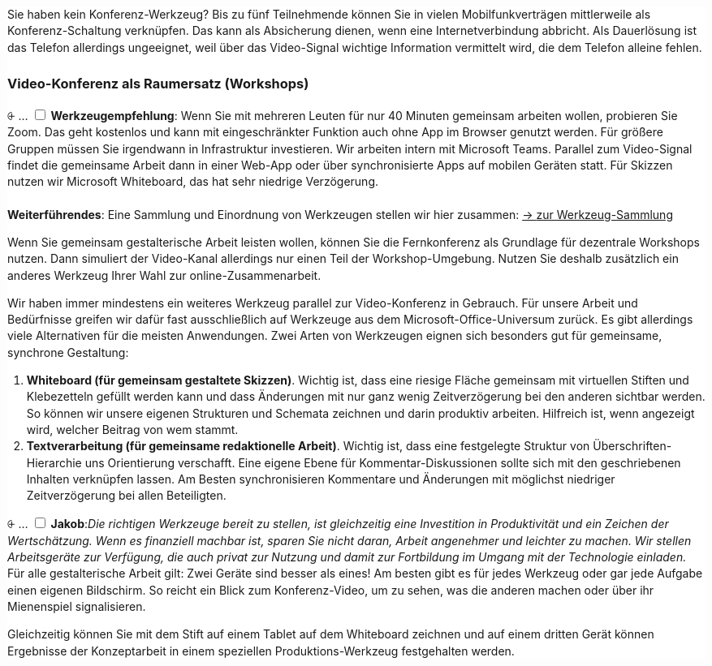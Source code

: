 Sie haben kein Konferenz-Werkzeug? Bis zu fünf Teilnehmende können Sie in vielen Mobilfunkverträgen mittlerweile als Konferenz-Schaltung verknüpfen. Das kann als Absicherung dienen, wenn eine Internetverbindung abbricht. Als Dauerlösung ist das Telefon allerdings ungeeignet, weil über das Video-Signal wichtige Information vermittelt wird, die dem Telefon alleine fehlen.


### Video-Konferenz als Raumersatz (Workshops)

<label for="17" class="margin-toggle">⨭ …</label>
<input type="checkbox" id="17" class="margin-toggle"/>
<span class="marginnote">**Werkzeugempfehlung**: Wenn Sie mit mehreren Leuten für nur 40 Minuten gemeinsam arbeiten wollen, probieren Sie Zoom. Das geht kostenlos und kann mit eingeschränkter Funktion auch ohne App im Browser genutzt werden. Für größere Gruppen müssen Sie irgendwann in Infrastruktur investieren. Wir arbeiten intern mit Microsoft Teams. Parallel zum Video-Signal findet die gemeinsame Arbeit dann in einer Web-App oder über synchronisierte Apps auf mobilen Geräten statt. Für Skizzen nutzen wir Microsoft Whiteboard, das hat sehr niedrige Verzögerung. <br><br>
**Weiterführendes**: Eine Sammlung und Einordnung von Werkzeugen stellen wir hier zusammen: <a href="/werkzeugsammlung/" title="mehr über Werkzeuge für Fernarbeit erfahren"><span aria-hidden="true">→ </span>zur Werkzeug-Sammlung</a>
</span>

Wenn Sie gemeinsam gestalterische Arbeit leisten wollen, können Sie die Fernkonferenz als Grundlage für dezentrale Workshops nutzen. Dann simuliert der Video-Kanal allerdings nur einen Teil der Workshop-Umgebung. Nutzen Sie deshalb zusätzlich ein anderes Werkzeug Ihrer Wahl zur online-Zusammenarbeit.

Wir haben immer mindestens ein weiteres Werkzeug parallel zur Video-Konferenz in Gebrauch. Für unsere Arbeit und Bedürfnisse greifen wir dafür fast ausschließlich auf Werkzeuge aus dem Microsoft-Office-Universum zurück. Es gibt allerdings viele Alternativen für die meisten Anwendungen. Zwei Arten von Werkzeugen eignen sich besonders gut für gemeinsame, synchrone Gestaltung:

1. **Whiteboard (für gemeinsam gestaltete Skizzen)**. Wichtig ist, dass eine riesige Fläche gemeinsam mit virtuellen Stiften und Klebezetteln gefüllt werden kann und dass Änderungen mit nur ganz wenig Zeitverzögerung bei den anderen sichtbar werden. So können wir unsere eigenen Strukturen und Schemata zeichnen und darin produktiv arbeiten. Hilfreich ist, wenn angezeigt wird, welcher Beitrag von wem stammt.
2. **Textverarbeitung (für gemeinsame redaktionelle Arbeit)**. Wichtig ist, dass eine festgelegte Struktur von Überschriften-Hierarchie uns Orientierung verschafft. Eine eigene Ebene für Kommentar-Diskussionen sollte sich mit den geschriebenen Inhalten verknüpfen lassen. Am Besten synchronisieren Kommentare und Änderungen mit möglichst niedriger Zeitverzögerung bei allen Beteiligten.


<label for="18" class="margin-toggle">⨭ …</label>
<input type="checkbox" id="18" class="margin-toggle"/>
<span class="marginnote">**Jakob**:*Die richtigen Werkzeuge bereit zu stellen, ist gleichzeitig eine Investition in Produktivität und ein Zeichen der Wertschätzung. Wenn es finanziell machbar ist, sparen Sie nicht daran, Arbeit angenehmer und leichter zu machen. Wir stellen Arbeitsgeräte zur Verfügung, die auch privat zur Nutzung und damit zur Fortbildung im Umgang mit der Technologie einladen.*</span> 
Für alle gestalterische Arbeit gilt: Zwei Geräte sind besser als eines! Am besten gibt es für jedes Werkzeug oder gar jede Aufgabe einen eigenen Bildschirm. So reicht ein Blick zum Konferenz-Video, um zu sehen, was die anderen machen oder über ihr Mienenspiel signalisieren. 

Gleichzeitig können Sie mit dem Stift auf einem Tablet auf dem Whiteboard zeichnen und auf einem dritten Gerät können Ergebnisse der Konzeptarbeit in einem speziellen Produktions-Werkzeug festgehalten werden.
